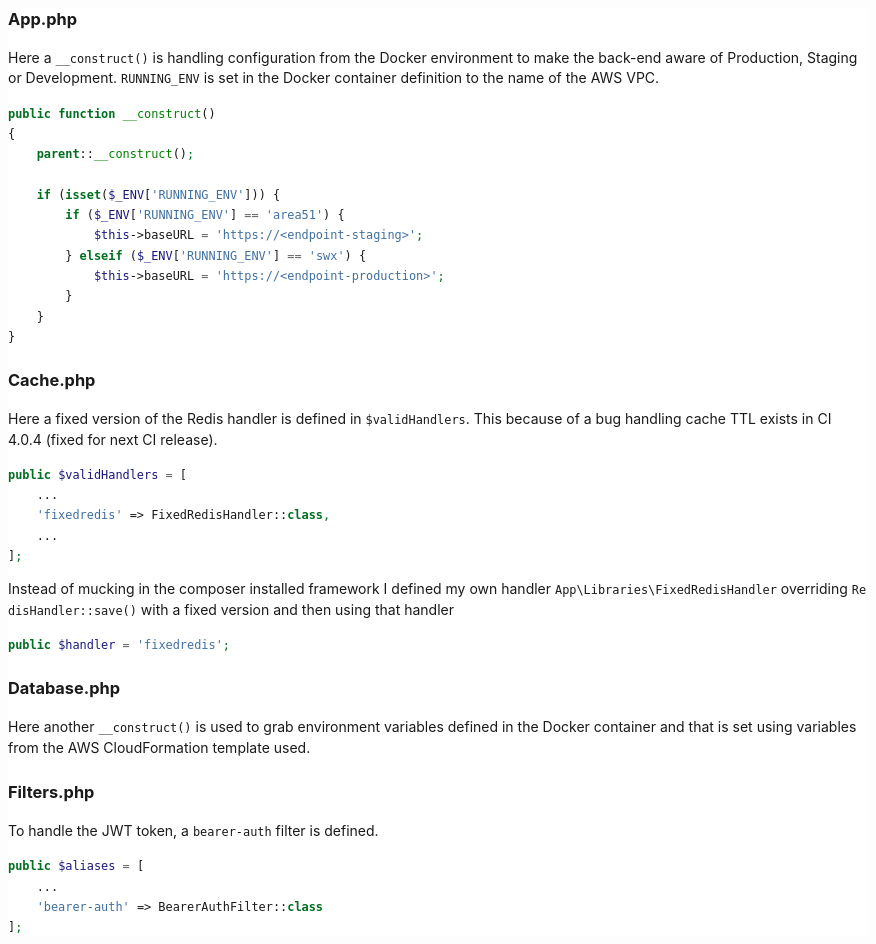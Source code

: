 ### App.php
Here a ``__construct()`` is handling configuration from the Docker environment to make the back-end aware of Production, Staging or Development. ``RUNNING_ENV`` is set in the Docker container definition to the name of the AWS VPC.

```php
public function __construct()
{
    parent::__construct();

    if (isset($_ENV['RUNNING_ENV'])) {
        if ($_ENV['RUNNING_ENV'] == 'area51') {
            $this->baseURL = 'https://<endpoint-staging>';
        } elseif ($_ENV['RUNNING_ENV'] == 'swx') {
            $this->baseURL = 'https://<endpoint-production>';
        }
    }
}
```

### Cache.php
Here a fixed version of the Redis handler is defined in ``$validHandlers``. This because of a bug handling cache TTL exists in CI 4.0.4 (fixed for next CI release). 

```php
public $validHandlers = [
    ...
    'fixedredis' => FixedRedisHandler::class,
    ...
];
```

Instead of mucking in the composer installed framework I defined my own handler ``App\Libraries\FixedRedisHandler`` overriding ``RedisHandler::save()`` with a fixed version and then using that handler 

```php
public $handler = 'fixedredis';
```

### Database.php
Here another ``__construct()`` is used to grab environment variables defined in the Docker container and that is set using variables from the AWS CloudFormation template used.

### Filters.php
To handle the JWT token, a ``bearer-auth`` filter is defined.

```php
public $aliases = [
    ...
    'bearer-auth' => BearerAuthFilter::class
];
```

